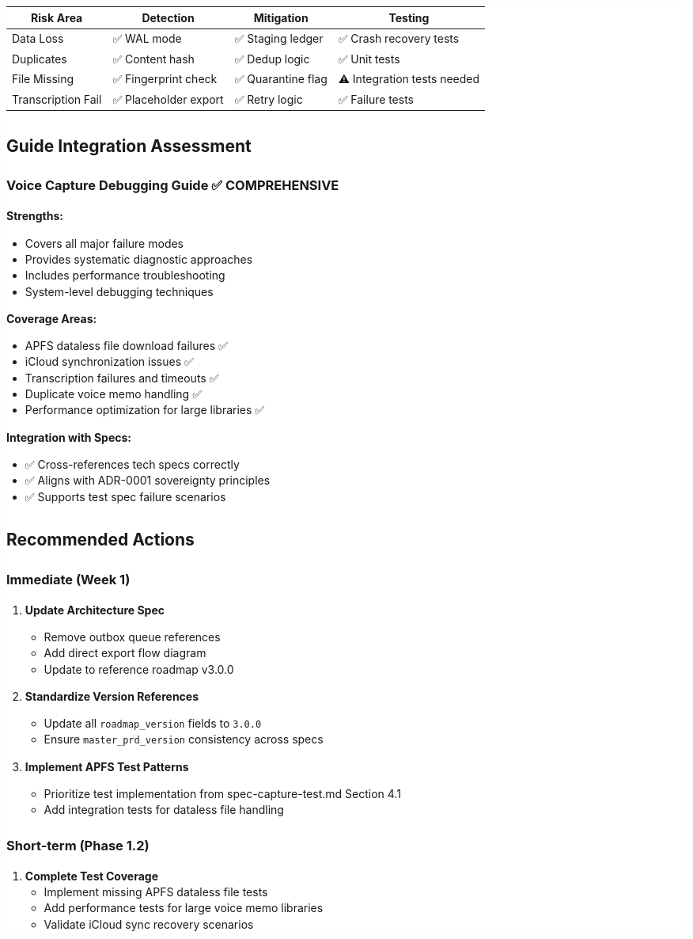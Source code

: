 | Risk Area | Detection | Mitigation | Testing |
|-----------|-----------|------------|---------|
| Data Loss | ✅ WAL mode | ✅ Staging ledger | ✅ Crash recovery tests |
| Duplicates | ✅ Content hash | ✅ Dedup logic | ✅ Unit tests |
| File Missing | ✅ Fingerprint check | ✅ Quarantine flag | ⚠️ Integration tests needed |
| Transcription Fail | ✅ Placeholder export | ✅ Retry logic | ✅ Failure tests |

## Guide Integration Assessment

### Voice Capture Debugging Guide ✅ COMPREHENSIVE

**Strengths:**
- Covers all major failure modes
- Provides systematic diagnostic approaches
- Includes performance troubleshooting
- System-level debugging techniques

**Coverage Areas:**
- APFS dataless file download failures ✅
- iCloud synchronization issues ✅
- Transcription failures and timeouts ✅
- Duplicate voice memo handling ✅
- Performance optimization for large libraries ✅

**Integration with Specs:**
- ✅ Cross-references tech specs correctly
- ✅ Aligns with ADR-0001 sovereignty principles
- ✅ Supports test spec failure scenarios

## Recommended Actions

### Immediate (Week 1)

1. **Update Architecture Spec**
   - Remove outbox queue references
   - Add direct export flow diagram
   - Update to reference roadmap v3.0.0

2. **Standardize Version References**
   - Update all `roadmap_version` fields to `3.0.0`
   - Ensure `master_prd_version` consistency across specs

3. **Implement APFS Test Patterns**
   - Prioritize test implementation from spec-capture-test.md Section 4.1
   - Add integration tests for dataless file handling

### Short-term (Phase 1.2)

1. **Complete Test Coverage**
   - Implement missing APFS dataless file tests
   - Add performance tests for large voice memo libraries
   - Validate iCloud sync recovery scenarios
